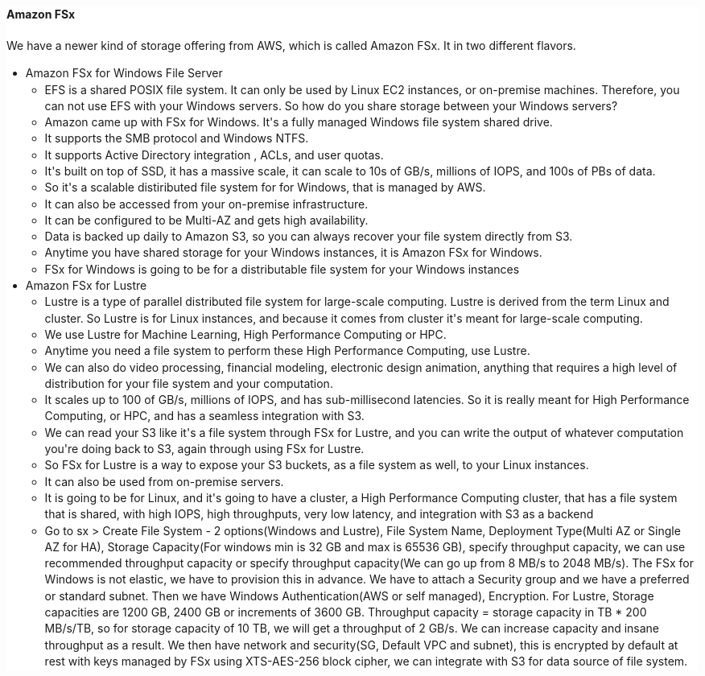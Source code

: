 #### Amazon FSx
We have a newer kind of storage offering from AWS, which is called Amazon FSx. It in two different flavors.
  + Amazon FSx for Windows File Server
    + EFS is a shared POSIX file system. It can only be used by Linux EC2 instances, or on-premise machines. Therefore, you can not use EFS with your Windows servers.
      So how do you share storage between your Windows servers? 
    + Amazon came up with FSx for Windows. It's a fully managed Windows file system shared drive.
    + It supports the SMB protocol and Windows NTFS.
    + It supports Active Directory integration , ACLs, and user quotas.
    + It's built on top of SSD, it has a massive scale, it can scale to 10s of GB/s, millions of IOPS, and 100s of PBs of data.
    + So it's a scalable distiributed file system for for Windows, that is managed by AWS.
    + It can also be accessed from your on-premise infrastructure.
    + It can be configured to be Multi-AZ and gets high availability.
    + Data is backed up daily to Amazon S3, so you can always recover your file system directly from S3.
    + Anytime you have shared storage for your Windows instances, it is Amazon FSx for Windows.
    + FSx for Windows is going to be for a distributable file system for your Windows instances
  + Amazon FSx for Lustre
    + Lustre is a type of parallel distributed file system for large-scale computing. Lustre is derived from the term Linux and cluster.
      So Lustre is for Linux instances, and because it comes from cluster it's meant for large-scale computing.
    + We use Lustre for Machine Learning, High Performance Computing or HPC.
    + Anytime you need a file system to perform these High Performance Computing, use Lustre.
    + We can also do video processing, financial modeling, electronic design animation, anything that requires a high level of distribution for your file system and your
      computation.
    + It scales up to 100 of GB/s, millions of IOPS, and has sub-millisecond latencies. So it is really meant for High Performance Computing, or HPC, and has a seamless 
      integration with S3.
    + We can read your S3 like it's a file system through FSx for Lustre, and you can write the output of whatever computation you're doing back to S3, again through using 
      FSx for Lustre.
    + So FSx for Lustre is a way to expose your S3 buckets, as a file system as well, to your Linux instances.
    + It can also be used from on-premise servers.
    + It is going to be for Linux, and it's going to have a cluster, a High Performance Computing cluster, that has a file system that is shared, with high IOPS, high 
      throughputs, very low latency, and integration with S3 as a backend
    + Go to sx > Create File System - 2 options(Windows and Lustre), File System Name, Deployment Type(Multi AZ or Single AZ for HA), Storage Capacity(For windows min is 32 GB
      and max is 65536 GB), specify throughput capacity, we can use recommended throughput capacity or specify throughput capacity(We can go up from 8 MB/s to 2048 MB/s). The
      FSx for Windows is not elastic, we have to provision this in advance. We have to attach a Security group and we have a preferred or standard subnet. Then we have Windows
      Authentication(AWS or self managed), Encryption. For Lustre, Storage capacities are 1200 GB, 2400 GB or increments of 3600 GB. Throughput capacity = storage capacity in 
      TB * 200 MB/s/TB, so for storage capacity of 10 TB, we will get a throughput of 2 GB/s. We can increase capacity and insane throughput as a result. We then have network 
      and security(SG, Default VPC and subnet), this is encrypted by default at rest with keys managed by FSx using XTS-AES-256 block cipher, we can integrate with S3 for data
      source of file system.
